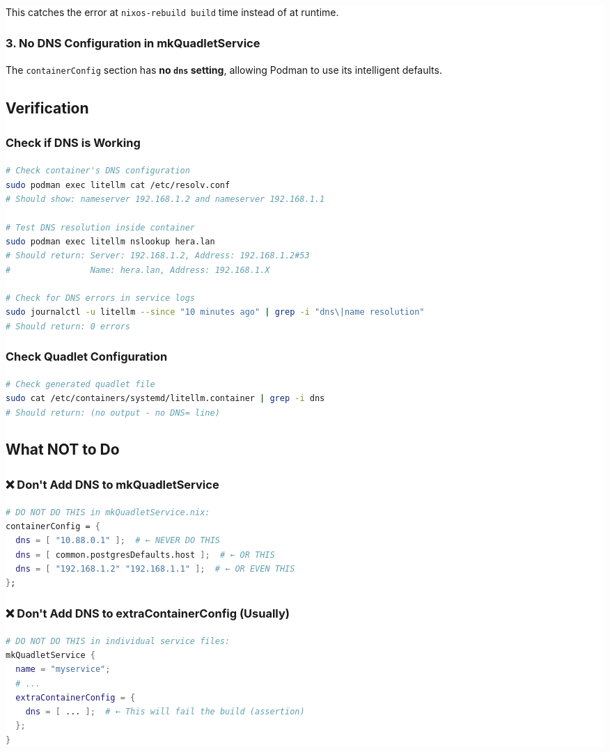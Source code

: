 This catches the error at `nixos-rebuild build` time instead of at runtime.

### 3. No DNS Configuration in mkQuadletService

The `containerConfig` section has **no `dns` setting**, allowing Podman to use its intelligent defaults.

## Verification

### Check if DNS is Working

```bash
# Check container's DNS configuration
sudo podman exec litellm cat /etc/resolv.conf
# Should show: nameserver 192.168.1.2 and nameserver 192.168.1.1

# Test DNS resolution inside container
sudo podman exec litellm nslookup hera.lan
# Should return: Server: 192.168.1.2, Address: 192.168.1.2#53
#                Name: hera.lan, Address: 192.168.1.X

# Check for DNS errors in service logs
sudo journalctl -u litellm --since "10 minutes ago" | grep -i "dns\|name resolution"
# Should return: 0 errors
```

### Check Quadlet Configuration

```bash
# Check generated quadlet file
sudo cat /etc/containers/systemd/litellm.container | grep -i dns
# Should return: (no output - no DNS= line)
```

## What NOT to Do

### ❌ Don't Add DNS to mkQuadletService

```nix
# DO NOT DO THIS in mkQuadletService.nix:
containerConfig = {
  dns = [ "10.88.0.1" ];  # ← NEVER DO THIS
  dns = [ common.postgresDefaults.host ];  # ← OR THIS
  dns = [ "192.168.1.2" "192.168.1.1" ];  # ← OR EVEN THIS
};
```

### ❌ Don't Add DNS to extraContainerConfig (Usually)

```nix
# DO NOT DO THIS in individual service files:
mkQuadletService {
  name = "myservice";
  # ...
  extraContainerConfig = {
    dns = [ ... ];  # ← This will fail the build (assertion)
  };
}
```

